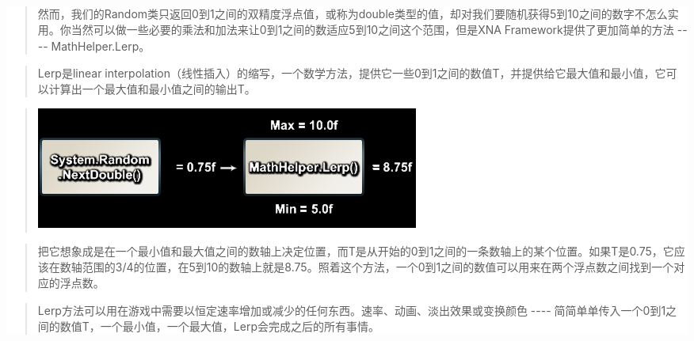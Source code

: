 >
> 然而，我们的Random类只返回0到1之间的双精度浮点值，或称为double类型的值，却对我们要随机获得5到10之间的数字不怎么实用。你当然可以做一些必要的乘法和加法来让0到1之间的数适应5到10之间这个范围，但是XNA Framework提供了更加简单的方法 ---- MathHelper.Lerp。
>
>

>
> Lerp是linear interpolation（线性插入）的缩写，一个数学方法，提供它一些0到1之间的数值T，并提供给它最大值和最小值，它可以计算出一个最大值和最小值之间的输出T。
>
>

>
> ![](/images/uploads/zb/BG_3.7.3.1pd.png)
>
>

>
> 把它想象成是在一个最小值和最大值之间的数轴上决定位置，而T是从开始的0到1之间的一条数轴上的某个位置。如果T是0.75，它应该在数轴范围的3/4的位置，在5到10的数轴上就是8.75。照着这个方法，一个0到1之间的数值可以用来在两个浮点数之间找到一个对应的浮点数。
>
>

>
> Lerp方法可以用在游戏中需要以恒定速率增加或减少的任何东西。速率、动画、淡出效果或变换颜色 ---- 简简单单传入一个0到1之间的数值T，一个最小值，一个最大值，Lerp会完成之后的所有事情。
>
>




